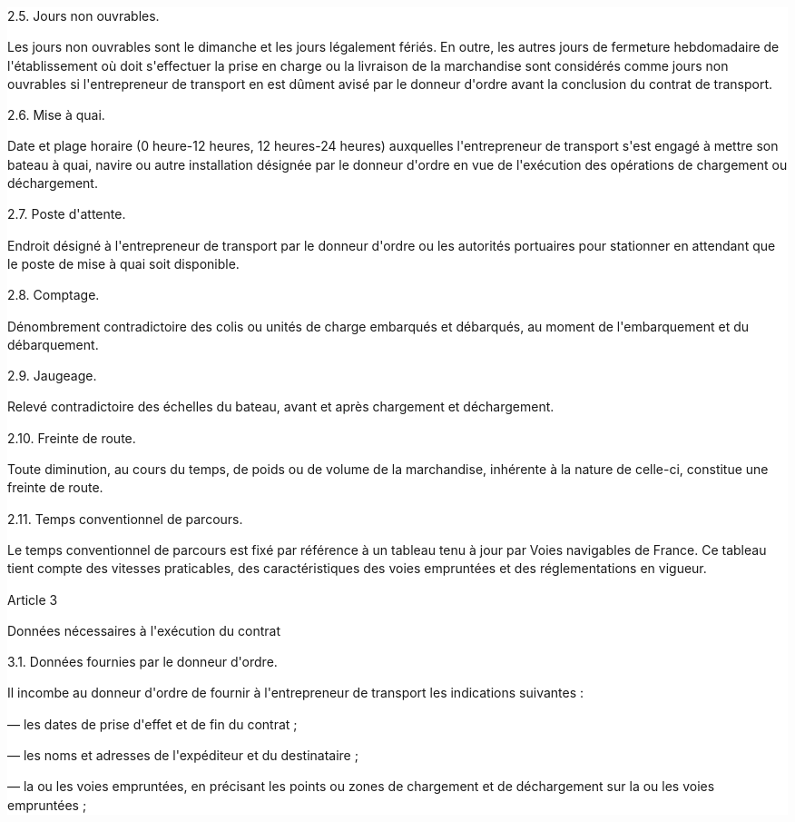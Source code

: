 2.5. Jours non ouvrables. 

Les jours non ouvrables sont le dimanche et les jours légalement fériés. En outre, les autres jours de fermeture hebdomadaire
de l'établissement où doit s'effectuer la prise en charge ou la livraison de la marchandise sont considérés comme jours non
ouvrables si l'entrepreneur de transport en est dûment avisé par le donneur d'ordre avant la conclusion du contrat de
transport. 

2.6. Mise à quai. 

Date et plage horaire (0 heure-12 heures, 12 heures-24 heures) auxquelles l'entrepreneur de transport s'est engagé à mettre
son bateau à quai, navire ou autre installation désignée par le donneur d'ordre en vue de l'exécution des opérations de
chargement ou déchargement. 

2.7. Poste d'attente. 

Endroit désigné à l'entrepreneur de transport par le donneur d'ordre ou les autorités portuaires pour stationner en attendant
que le poste de mise à quai soit disponible. 

2.8. Comptage. 

Dénombrement contradictoire des colis ou unités de charge embarqués et débarqués, au moment de l'embarquement et du
débarquement. 

2.9. Jaugeage. 

Relevé contradictoire des échelles du bateau, avant et après chargement et déchargement. 

2.10. Freinte de route. 

Toute diminution, au cours du temps, de poids ou de volume de la marchandise, inhérente à la nature de celle-ci, constitue
une freinte de route. 

2.11. Temps conventionnel de parcours. 

Le temps conventionnel de parcours est fixé par référence à un tableau tenu à jour par Voies navigables de France. Ce tableau
tient compte des vitesses praticables, des caractéristiques des voies empruntées et des réglementations en vigueur. 

Article 3 

Données nécessaires à l'exécution du contrat 

3.1. Données fournies par le donneur d'ordre. 

Il incombe au donneur d'ordre de fournir à l'entrepreneur de transport les indications suivantes : 

― les dates de prise d'effet et de fin du contrat ; 

― les noms et adresses de l'expéditeur et du destinataire ; 

― la ou les voies empruntées, en précisant les points ou zones de chargement et de déchargement sur la ou les voies
empruntées ; 
